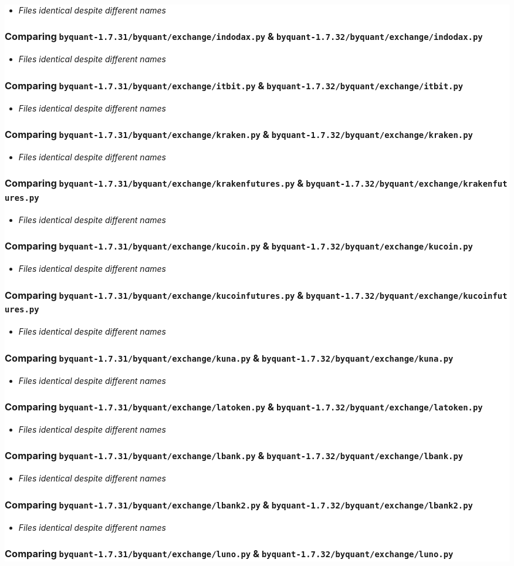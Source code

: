  * *Files identical despite different names*

### Comparing `byquant-1.7.31/byquant/exchange/indodax.py` & `byquant-1.7.32/byquant/exchange/indodax.py`

 * *Files identical despite different names*

### Comparing `byquant-1.7.31/byquant/exchange/itbit.py` & `byquant-1.7.32/byquant/exchange/itbit.py`

 * *Files identical despite different names*

### Comparing `byquant-1.7.31/byquant/exchange/kraken.py` & `byquant-1.7.32/byquant/exchange/kraken.py`

 * *Files identical despite different names*

### Comparing `byquant-1.7.31/byquant/exchange/krakenfutures.py` & `byquant-1.7.32/byquant/exchange/krakenfutures.py`

 * *Files identical despite different names*

### Comparing `byquant-1.7.31/byquant/exchange/kucoin.py` & `byquant-1.7.32/byquant/exchange/kucoin.py`

 * *Files identical despite different names*

### Comparing `byquant-1.7.31/byquant/exchange/kucoinfutures.py` & `byquant-1.7.32/byquant/exchange/kucoinfutures.py`

 * *Files identical despite different names*

### Comparing `byquant-1.7.31/byquant/exchange/kuna.py` & `byquant-1.7.32/byquant/exchange/kuna.py`

 * *Files identical despite different names*

### Comparing `byquant-1.7.31/byquant/exchange/latoken.py` & `byquant-1.7.32/byquant/exchange/latoken.py`

 * *Files identical despite different names*

### Comparing `byquant-1.7.31/byquant/exchange/lbank.py` & `byquant-1.7.32/byquant/exchange/lbank.py`

 * *Files identical despite different names*

### Comparing `byquant-1.7.31/byquant/exchange/lbank2.py` & `byquant-1.7.32/byquant/exchange/lbank2.py`

 * *Files identical despite different names*

### Comparing `byquant-1.7.31/byquant/exchange/luno.py` & `byquant-1.7.32/byquant/exchange/luno.py`
